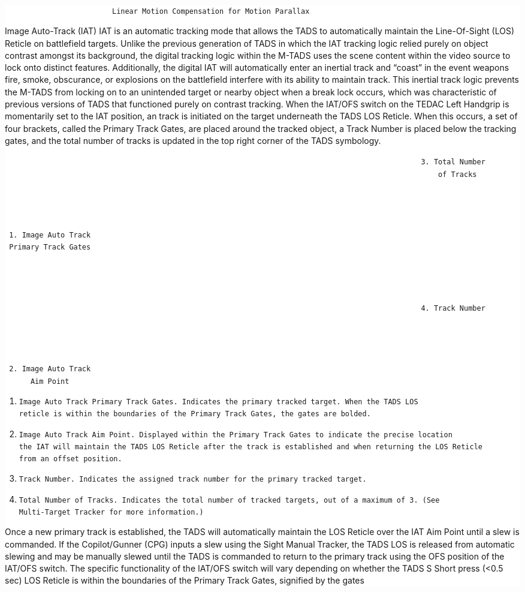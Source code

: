 

                             Linear Motion Compensation for Motion Parallax
Image Auto-Track (IAT)
IAT is an automatic tracking mode that allows the TADS to automatically maintain the Line-Of-Sight (LOS) Reticle
on battlefield targets. Unlike the previous generation of TADS in which the IAT tracking logic relied purely on
object contrast amongst its background, the digital tracking logic within the M-TADS uses the scene content
within the video source to lock onto distinct features.
Additionally, the digital IAT will automatically enter an inertial track and “coast” in the event weapons fire, smoke,
obscurance, or explosions on the battlefield interfere with its ability to maintain track. This inertial track logic
prevents the M-TADS from locking on to an unintended target or nearby object when a break lock occurs, which
was characteristic of previous versions of TADS that functioned purely on contrast tracking.
When the IAT/OFS switch on the TEDAC Left Handgrip is momentarily set to the IAT position, an track is initiated
on the target underneath the TADS LOS Reticle. When this occurs, a set of four brackets, called the Primary Track
Gates, are placed around the tracked object, a Track Number is placed below the tracking gates, and the total
number of tracks is updated in the top right corner of the TADS symbology.

                                                                                                     3. Total Number
                                                                                                         of Tracks




     1. Image Auto Track
     Primary Track Gates




                                                                                                     4. Track Number




     2. Image Auto Track
          Aim Point




1.     Image Auto Track Primary Track Gates. Indicates the primary tracked target. When the TADS LOS
       reticle is within the boundaries of the Primary Track Gates, the gates are bolded.
2.     Image Auto Track Aim Point. Displayed within the Primary Track Gates to indicate the precise location
       the IAT will maintain the TADS LOS Reticle after the track is established and when returning the LOS Reticle
       from an offset position.
3.     Track Number. Indicates the assigned track number for the primary tracked target.
4.     Total Number of Tracks. Indicates the total number of tracked targets, out of a maximum of 3. (See
       Multi-Target Tracker for more information.)
Once a new primary track is established, the TADS will automatically maintain the LOS Reticle over the IAT Aim
Point until a slew is commanded. If the Copilot/Gunner (CPG) inputs a slew using the Sight Manual Tracker, the
TADS LOS is released from automatic slewing and may be manually slewed until the TADS is commanded to
return to the primary track using the OFS position of the IAT/OFS switch.
The specific functionality of the IAT/OFS switch will vary depending on whether the TADS
                                                                                               S Short press (<0.5 sec)
LOS Reticle is within the boundaries of the Primary Track Gates, signified by the gates